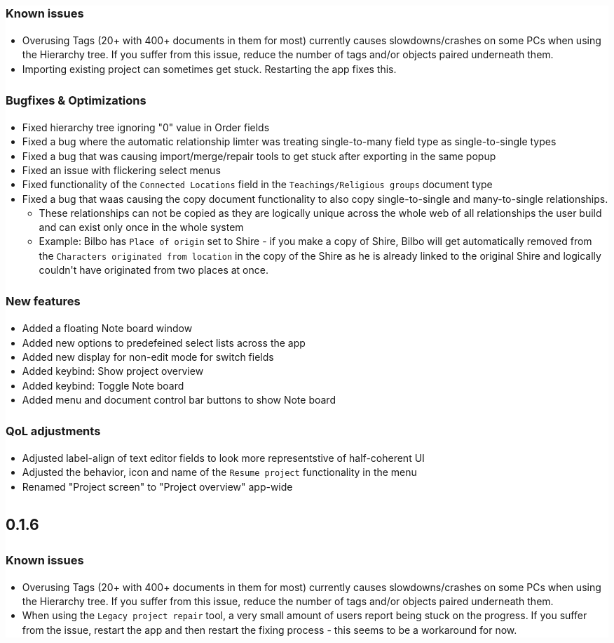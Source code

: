### Known issues

- Overusing Tags (20+ with 400+ documents in them for most) currently causes slowdowns/crashes on some PCs when using the Hierarchy tree. If you suffer from this issue, reduce the number of tags and/or objects paired underneath them.
- Importing existing project can sometimes get stuck. Restarting the app fixes this.

### Bugfixes & Optimizations

- Fixed hierarchy tree ignoring "0" value in Order fields
- Fixed a bug where the automatic relationship limter was treating single-to-many field type as single-to-single types
- Fixed a bug that was causing import/merge/repair tools to get stuck after exporting in the same popup
- Fixed an issue with flickering select menus
- Fixed functionality of the `Connected Locations` field in the `Teachings/Religious groups` document type
- Fixed a bug that waas causing the copy document functionality to also copy single-to-single and many-to-single relationships.
  - These relationships can not be copied as they are logically unique across the whole web of all relationships the user build and can exist only once in the whole system
  - Example: Bilbo has `Place of origin` set to Shire - if you make a copy of Shire, Bilbo will get automatically removed from the `Characters originated from location` in the copy of the Shire as he is already linked to the original Shire and logically couldn't have originated from two places at once.

### New features

- Added a floating Note board window
- Added new options to predefeined select lists across the app
- Added new display for non-edit mode for switch fields
- Added keybind: Show project overview
- Added keybind: Toggle Note board
- Added menu and document control bar buttons to show Note board

### QoL adjustments

- Adjusted label-align of text editor fields to look more representstive of half-coherent UI
- Adjusted the behavior, icon and name of the `Resume project` functionality in the menu
- Renamed "Project screen" to "Project overview" app-wide

## 0.1.6

### Known issues

- Overusing Tags (20+ with 400+ documents in them for most) currently causes slowdowns/crashes on some PCs when using the Hierarchy tree. If you suffer from this issue, reduce the number of tags and/or objects paired underneath them.
- When using the `Legacy project repair` tool, a very small amount of users report being stuck on the progress. If you suffer from the issue, restart the app and then restart the fixing process - this seems to be a workaround for now.
